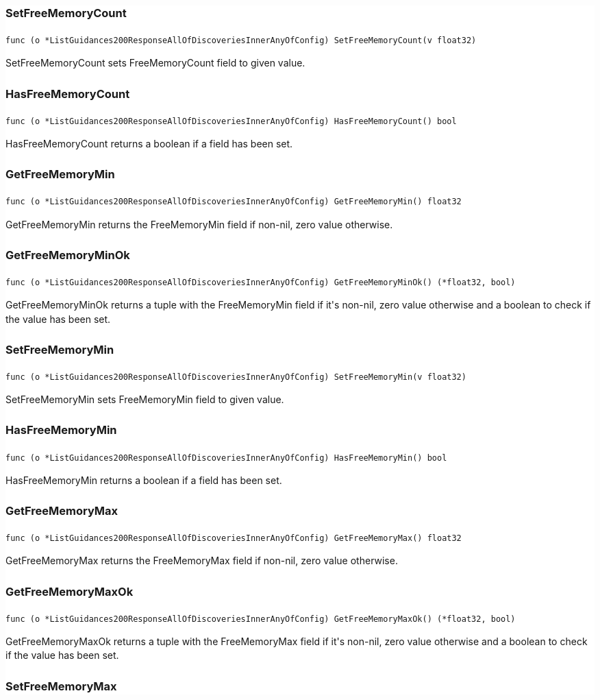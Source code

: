 ### SetFreeMemoryCount

`func (o *ListGuidances200ResponseAllOfDiscoveriesInnerAnyOfConfig) SetFreeMemoryCount(v float32)`

SetFreeMemoryCount sets FreeMemoryCount field to given value.

### HasFreeMemoryCount

`func (o *ListGuidances200ResponseAllOfDiscoveriesInnerAnyOfConfig) HasFreeMemoryCount() bool`

HasFreeMemoryCount returns a boolean if a field has been set.

### GetFreeMemoryMin

`func (o *ListGuidances200ResponseAllOfDiscoveriesInnerAnyOfConfig) GetFreeMemoryMin() float32`

GetFreeMemoryMin returns the FreeMemoryMin field if non-nil, zero value otherwise.

### GetFreeMemoryMinOk

`func (o *ListGuidances200ResponseAllOfDiscoveriesInnerAnyOfConfig) GetFreeMemoryMinOk() (*float32, bool)`

GetFreeMemoryMinOk returns a tuple with the FreeMemoryMin field if it's non-nil, zero value otherwise
and a boolean to check if the value has been set.

### SetFreeMemoryMin

`func (o *ListGuidances200ResponseAllOfDiscoveriesInnerAnyOfConfig) SetFreeMemoryMin(v float32)`

SetFreeMemoryMin sets FreeMemoryMin field to given value.

### HasFreeMemoryMin

`func (o *ListGuidances200ResponseAllOfDiscoveriesInnerAnyOfConfig) HasFreeMemoryMin() bool`

HasFreeMemoryMin returns a boolean if a field has been set.

### GetFreeMemoryMax

`func (o *ListGuidances200ResponseAllOfDiscoveriesInnerAnyOfConfig) GetFreeMemoryMax() float32`

GetFreeMemoryMax returns the FreeMemoryMax field if non-nil, zero value otherwise.

### GetFreeMemoryMaxOk

`func (o *ListGuidances200ResponseAllOfDiscoveriesInnerAnyOfConfig) GetFreeMemoryMaxOk() (*float32, bool)`

GetFreeMemoryMaxOk returns a tuple with the FreeMemoryMax field if it's non-nil, zero value otherwise
and a boolean to check if the value has been set.

### SetFreeMemoryMax
